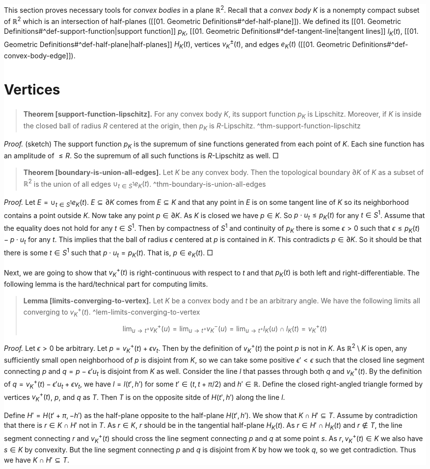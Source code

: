 This section proves necessary tools for _convex bodies_ in a plane $\mathbb{R}^2$. Recall that a _convex body_ $K$ is a nonempty compact subset of $\mathbb{R}^2$ which is an intersection of half-planes ([[01. Geometric Definitions#^def-half-plane]]). We defined its [[01. Geometric Definitions#^def-support-function|support function]] $p_K$, [[01. Geometric Definitions#^def-tangent-line|tangent lines]] $l_K(t)$, [[01. Geometric Definitions#^def-half-plane|half-planes]] $H_K(t)$, vertices $v_K^\pm (t)$, and edges $e_K(t)$ ([[01. Geometric Definitions#^def-convex-body-edge]]).

# Vertices

> __Theorem [support-function-lipschitz].__ For any convex body $K$, its support function $p_K$ is Lipschitz. Moreover, if $K$ is inside the closed ball of radius $R$ centered at the origin, then $p_K$ is $R$-Lipschitz. ^thm-support-function-lipschitz

_Proof._ (sketch) The support function $p_K$ is the supremum of sine functions generated from each point of $K$. Each sine function has an amplitude of $\leq R$. So the supremum of all such functions is $R$-Lipschitz as well. □

> __Theorem [boundary-is-union-all-edges].__ Let $K$ be any convex body. Then the topological boundary $\partial K$ of $K$ as a subset of $\mathbb{R}^2$ is the union of all edges $\cup_{t \in S^1} e_K(t)$. ^thm-boundary-is-union-all-edges

_Proof._ Let $E = \cup_{t \in S^1} e_K(t)$. $E \subseteq \partial K$ comes from $E \subseteq K$ and that any point in $E$ is on some tangent line of $K$ so its neighborhood contains a point outside $K$. Now take any point $p \in \partial K$. As $K$ is closed we have $p \in K$. So $p \cdot u_t \leq p_K(t)$ for any $t \in S^1$. Assume that the equality does not hold for any $t \in S^1$. Then by compactness of $S^1$ and continuity of $p_K$ there is some $\epsilon > 0$ such that $\epsilon \leq p_K(t) - p\cdot u_t$ for any $t$. This implies that the ball of radius $\epsilon$ centered at $p$ is contained in $K$. This contradicts $p \in \partial K$. So it should be that there is some $t \in S^1$ such that $p \cdot u_t = p_K(t)$. That is, $p \in e_K(t)$. □

Next, we are going to show that $v_K^+(t)$ is right-continuous with respect to $t$ and that $p_K(t)$ is both left and right-differentiable. The following lemma is the hard/technical part for computing limits.

> __Lemma [limits-converging-to-vertex].__ Let $K$ be a convex body and $t$ be an arbitrary angle. We have the following limits all converging to $v_K^+(t)$. ^lem-limits-converging-to-vertex
$$
\lim_{ u \to t^+ } v_K^+(u) = \lim_{ u \to t^+ } v_K^-(u) = \lim_{ u \to t^+ } l_K(u) \cap l_K(t) = v_K^+(t)
$$

_Proof._ Let $\epsilon > 0$ be arbitrary. Let $p = v_K^+(t) + \epsilon v_t$. Then by the definition of $v_K^+(t)$ the point $p$ is not in $K$. As $\mathbb{R}^2 \setminus K$ is open, any sufficiently small open neighborhood of $p$ is disjoint from $K$, so we can take some positive $\epsilon' < \epsilon$ such that the closed line segment connecting $p$ and $q = p - \epsilon' u_t$ is disjoint from $K$ as well. Consider the line $l$ that passes through both $q$ and $v_K^+(t)$. By the definition of $q = v_K^+(t) - \epsilon' u_t + \epsilon v_t$, we have $l = l(t', h')$ for some $t' \in (t, t + \pi/2)$ and $h' \in \mathbb{R}$. Define the closed right-angled triangle formed by vertices $v_K^+(t)$, $p$, and $q$ as $T$. Then $T$ is on the opposite sitde of $H(t', h')$ along the line $l$.

Define $H' = H(t' + \pi, -h')$ as the half-plane opposite to the half-plane $H(t', h')$. We show that $K \cap H' \subseteq T$. Assume by contradiction that there is $r \in K \cap H'$ not in $T$. As $r \in K$, $r$ should be in the tangential half-plane $H_K(t)$. As $r \in H' \cap H_K(t)$ and $r \not\in T$, the line segment connecting $r$ and $v_K^+(t)$ should cross the line segment connecting $p$ and $q$ at some point $s$. As $r, v_K^+(t) \in K$ we also have $s \in K$ by convexity. But the line segment connecting $p$ and $q$ is disjoint from $K$ by how we took $q$, so we get contradiction. Thus we have $K \cap H' \subseteq T$.
